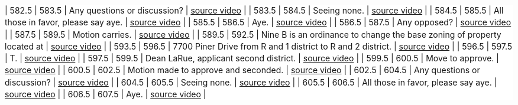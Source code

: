 |  582.5  |  583.5  | Any questions or discussion?                                                                                                                                                                                                                                 | [source video](https://archive.org/details/city-council-r-265-230502?start=582.5)              |
|  583.5  |  584.5  | Seeing none.                                                                                                                                                                                                                                                 | [source video](https://archive.org/details/city-council-r-265-230502?start=583.5)              |
|  584.5  |  585.5  | All those in favor, please say aye.                                                                                                                                                                                                                          | [source video](https://archive.org/details/city-council-r-265-230502?start=584.5)              |
|  585.5  |  586.5  | Aye.                                                                                                                                                                                                                                                         | [source video](https://archive.org/details/city-council-r-265-230502?start=585.5)              |
|  586.5  |  587.5  | Any opposed?                                                                                                                                                                                                                                                 | [source video](https://archive.org/details/city-council-r-265-230502?start=586.5)              |
|  587.5  |  589.5  | Motion carries.                                                                                                                                                                                                                                              | [source video](https://archive.org/details/city-council-r-265-230502?start=587.5)              |
|  589.5  |  592.5  | Nine B is an ordinance to change the base zoning of property located at                                                                                                                                                                                      | [source video](https://archive.org/details/city-council-r-265-230502?start=589.5)              |
|  593.5  |  596.5  | 7700 Piner Drive from R and 1 district to R and 2 district.                                                                                                                                                                                                  | [source video](https://archive.org/details/city-council-r-265-230502?start=593.5)              |
|  596.5  |  597.5  | T.                                                                                                                                                                                                                                                           | [source video](https://archive.org/details/city-council-r-265-230502?start=596.5)              |
|  597.5  |  599.5  | Dean LaRue, applicant second district.                                                                                                                                                                                                                       | [source video](https://archive.org/details/city-council-r-265-230502?start=597.5)              |
|  599.5  |  600.5  | Move to approve.                                                                                                                                                                                                                                             | [source video](https://archive.org/details/city-council-r-265-230502?start=599.5)              |
|  600.5  |  602.5  | Motion made to approve and seconded.                                                                                                                                                                                                                         | [source video](https://archive.org/details/city-council-r-265-230502?start=600.5)              |
|  602.5  |  604.5  | Any questions or discussion?                                                                                                                                                                                                                                 | [source video](https://archive.org/details/city-council-r-265-230502?start=602.5)              |
|  604.5  |  605.5  | Seeing none.                                                                                                                                                                                                                                                 | [source video](https://archive.org/details/city-council-r-265-230502?start=604.5)              |
|  605.5  |  606.5  | All those in favor, please say aye.                                                                                                                                                                                                                          | [source video](https://archive.org/details/city-council-r-265-230502?start=605.5)              |
|  606.5  |  607.5  | Aye.                                                                                                                                                                                                                                                         | [source video](https://archive.org/details/city-council-r-265-230502?start=606.5)              |